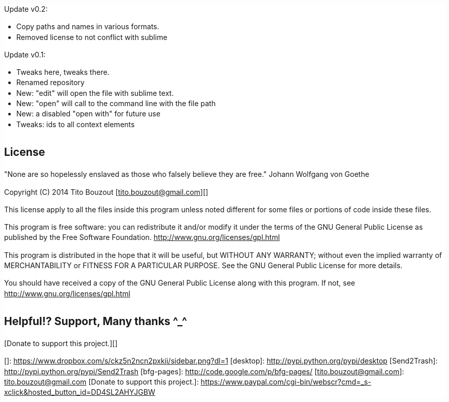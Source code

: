 Update v0.2:

-   Copy paths and names in various formats.
-   Removed license to not conflict with sublime

Update v0.1:

-   Tweaks here, tweaks there.
-   Renamed repository
-   New: "edit" will open the file with sublime text.
-   New: "open" will call to the command line with the file path
-   New: a disabled "open with" for future use
-   Tweaks: ids to all context elements

## License

"None are so hopelessly enslaved as those who falsely believe they are free." Johann Wolfgang von Goethe

Copyright (C) 2014 Tito Bouzout [tito.bouzout@gmail.com][]

This license apply to all the files inside this program unless noted different for some files or portions of code inside these files.

This program is free software: you can redistribute it and/or modify it under the terms of the GNU General Public License as published by the Free Software Foundation. <http://www.gnu.org/licenses/gpl.html>

This program is distributed in the hope that it will be useful, but WITHOUT ANY WARRANTY; without even the implied warranty of MERCHANTABILITY or FITNESS FOR A PARTICULAR PURPOSE. See the GNU General Public License for more details.

You should have received a copy of the GNU General Public License along with this program. If not, see <http://www.gnu.org/licenses/gpl.html>

## Helpful!? Support, Many thanks ^_^

[Donate to support this project.][]

  [Sublime Text 3+]: http://www.sublimetext.com/
  []: https://www.dropbox.com/s/ckz5n2ncn2pxkii/sidebar.png?dl=1
  [desktop]: http://pypi.python.org/pypi/desktop
  [Send2Trash]: http://pypi.python.org/pypi/Send2Trash
  [bfg-pages]: http://code.google.com/p/bfg-pages/
  [tito.bouzout@gmail.com]: tito.bouzout@gmail.com
  [Donate to support this project.]: https://www.paypal.com/cgi-bin/webscr?cmd=_s-xclick&hosted_button_id=DD4SL2AHYJGBW
